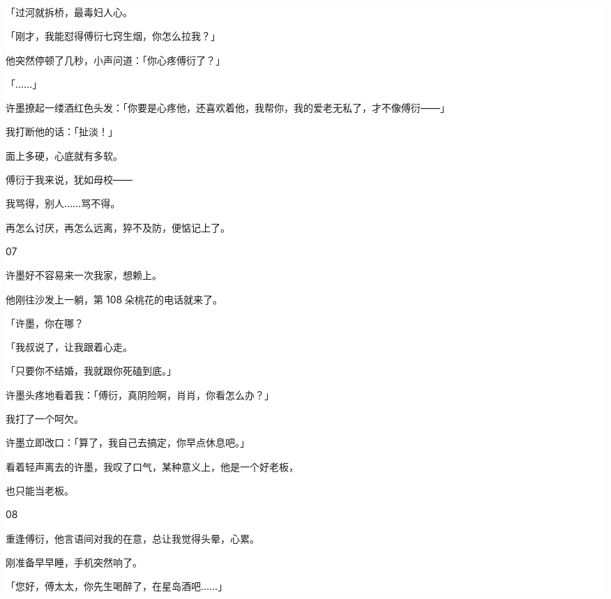 「过河就拆桥，最毒妇人心。


「刚才，我能怼得傅衍七窍生烟，你怎么拉我？」


他突然停顿了几秒，小声问道：「你心疼傅衍了？」


「……」


许墨撩起一缕酒红色头发：「你要是心疼他，还喜欢着他，我帮你，我的爱老无私了，才不像傅衍——」


我打断他的话：「扯淡！」


面上多硬，心底就有多软。


傅衍于我来说，犹如母校——


我骂得，别人……骂不得。


再怎么讨厌，再怎么远离，猝不及防，便惦记上了。


07


许墨好不容易来一次我家，想赖上。


他刚往沙发上一躺，第 108 朵桃花的电话就来了。


「许墨，你在哪？


「我叔说了，让我跟着心走。


「只要你不结婚，我就跟你死磕到底。」


许墨头疼地看着我：「傅衍，真阴险啊，肖肖，你看怎么办？」


我打了一个呵欠。


许墨立即改口：「算了，我自己去搞定，你早点休息吧。」


看着轻声离去的许墨，我叹了口气，某种意义上，他是一个好老板，


也只能当老板。


08


重逢傅衍，他言语间对我的在意，总让我觉得头晕，心累。


刚准备早早睡，手机突然响了。


「您好，傅太太，你先生喝醉了，在星岛酒吧……」
